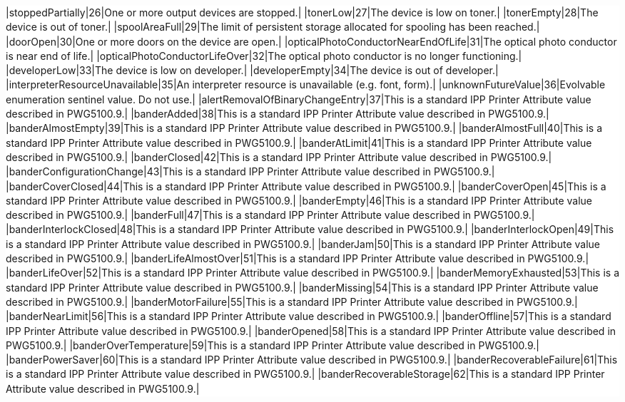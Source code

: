 |stoppedPartially|26|One or more output devices are stopped.|
|tonerLow|27|The device is low on toner.|
|tonerEmpty|28|The device is out of toner.|
|spoolAreaFull|29|The limit of persistent storage allocated for spooling has been reached.|
|doorOpen|30|One or more doors on the device are open.|
|opticalPhotoConductorNearEndOfLife|31|The optical photo conductor is near end of life.|
|opticalPhotoConductorLifeOver|32|The optical photo conductor is no longer functioning.|
|developerLow|33|The device is low on developer.|
|developerEmpty|34|The device is out of developer.|
|interpreterResourceUnavailable|35|An interpreter resource is unavailable (e.g. font, form).|
|unknownFutureValue|36|Evolvable enumeration sentinel value. Do not use.|
|alertRemovalOfBinaryChangeEntry|37|This is a standard IPP Printer Attribute value described in PWG5100.9.|
|banderAdded|38|This is a standard IPP Printer Attribute value described in PWG5100.9.|
|banderAlmostEmpty|39|This is a standard IPP Printer Attribute value described in PWG5100.9.|
|banderAlmostFull|40|This is a standard IPP Printer Attribute value described in PWG5100.9.|
|banderAtLimit|41|This is a standard IPP Printer Attribute value described in PWG5100.9.|
|banderClosed|42|This is a standard IPP Printer Attribute value described in PWG5100.9.|
|banderConfigurationChange|43|This is a standard IPP Printer Attribute value described in PWG5100.9.|
|banderCoverClosed|44|This is a standard IPP Printer Attribute value described in PWG5100.9.|
|banderCoverOpen|45|This is a standard IPP Printer Attribute value described in PWG5100.9.|
|banderEmpty|46|This is a standard IPP Printer Attribute value described in PWG5100.9.|
|banderFull|47|This is a standard IPP Printer Attribute value described in PWG5100.9.|
|banderInterlockClosed|48|This is a standard IPP Printer Attribute value described in PWG5100.9.|
|banderInterlockOpen|49|This is a standard IPP Printer Attribute value described in PWG5100.9.|
|banderJam|50|This is a standard IPP Printer Attribute value described in PWG5100.9.|
|banderLifeAlmostOver|51|This is a standard IPP Printer Attribute value described in PWG5100.9.|
|banderLifeOver|52|This is a standard IPP Printer Attribute value described in PWG5100.9.|
|banderMemoryExhausted|53|This is a standard IPP Printer Attribute value described in PWG5100.9.|
|banderMissing|54|This is a standard IPP Printer Attribute value described in PWG5100.9.|
|banderMotorFailure|55|This is a standard IPP Printer Attribute value described in PWG5100.9.|
|banderNearLimit|56|This is a standard IPP Printer Attribute value described in PWG5100.9.|
|banderOffline|57|This is a standard IPP Printer Attribute value described in PWG5100.9.|
|banderOpened|58|This is a standard IPP Printer Attribute value described in PWG5100.9.|
|banderOverTemperature|59|This is a standard IPP Printer Attribute value described in PWG5100.9.|
|banderPowerSaver|60|This is a standard IPP Printer Attribute value described in PWG5100.9.|
|banderRecoverableFailure|61|This is a standard IPP Printer Attribute value described in PWG5100.9.|
|banderRecoverableStorage|62|This is a standard IPP Printer Attribute value described in PWG5100.9.|